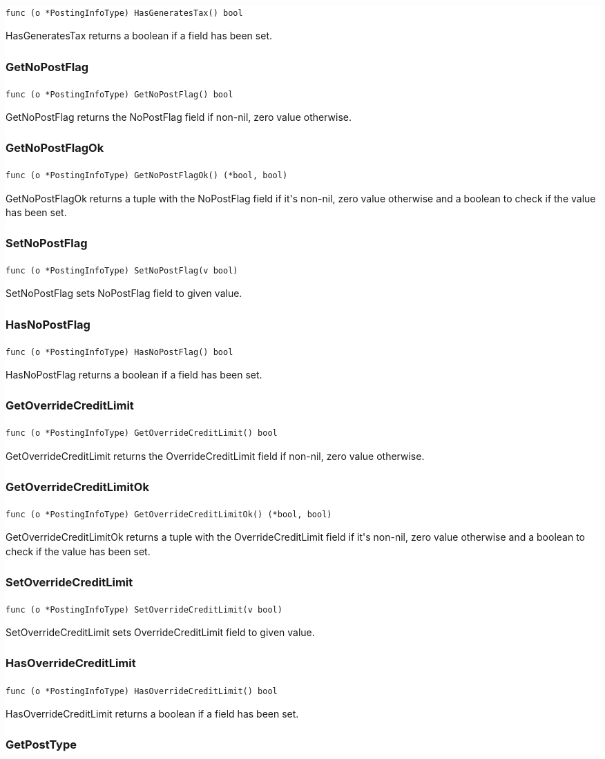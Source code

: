 `func (o *PostingInfoType) HasGeneratesTax() bool`

HasGeneratesTax returns a boolean if a field has been set.

### GetNoPostFlag

`func (o *PostingInfoType) GetNoPostFlag() bool`

GetNoPostFlag returns the NoPostFlag field if non-nil, zero value otherwise.

### GetNoPostFlagOk

`func (o *PostingInfoType) GetNoPostFlagOk() (*bool, bool)`

GetNoPostFlagOk returns a tuple with the NoPostFlag field if it's non-nil, zero value otherwise
and a boolean to check if the value has been set.

### SetNoPostFlag

`func (o *PostingInfoType) SetNoPostFlag(v bool)`

SetNoPostFlag sets NoPostFlag field to given value.

### HasNoPostFlag

`func (o *PostingInfoType) HasNoPostFlag() bool`

HasNoPostFlag returns a boolean if a field has been set.

### GetOverrideCreditLimit

`func (o *PostingInfoType) GetOverrideCreditLimit() bool`

GetOverrideCreditLimit returns the OverrideCreditLimit field if non-nil, zero value otherwise.

### GetOverrideCreditLimitOk

`func (o *PostingInfoType) GetOverrideCreditLimitOk() (*bool, bool)`

GetOverrideCreditLimitOk returns a tuple with the OverrideCreditLimit field if it's non-nil, zero value otherwise
and a boolean to check if the value has been set.

### SetOverrideCreditLimit

`func (o *PostingInfoType) SetOverrideCreditLimit(v bool)`

SetOverrideCreditLimit sets OverrideCreditLimit field to given value.

### HasOverrideCreditLimit

`func (o *PostingInfoType) HasOverrideCreditLimit() bool`

HasOverrideCreditLimit returns a boolean if a field has been set.

### GetPostType
